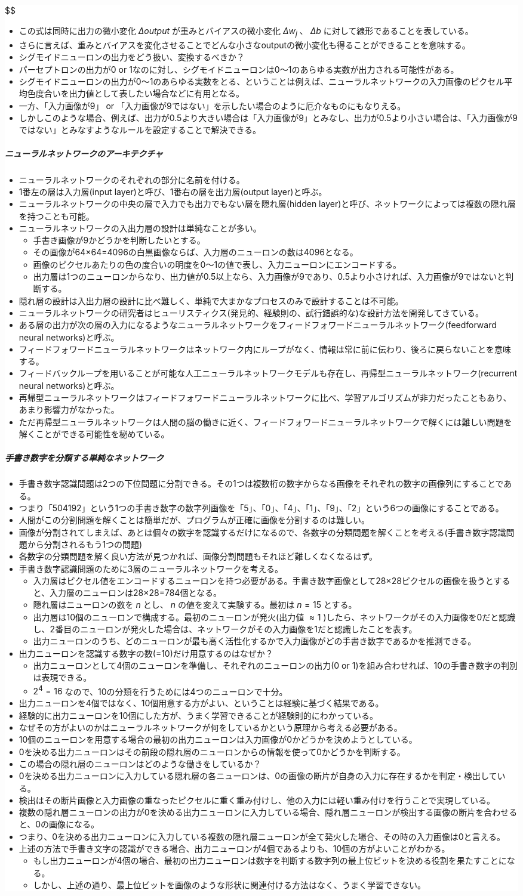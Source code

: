 $$
* この式は同時に出力の微小変化 $\Delta output$ が重みとバイアスの微小変化 $\Delta w_{j}$ 、 $\Delta b$ に対して線形であることを表している。
* さらに言えば、重みとバイアスを変化させることでどんな小さなoutputの微小変化も得ることができることを意味する。
* シグモイドニューロンの出力をどう扱い、変換するべきか？
* パーセプトロンの出力が0 or 1なのに対し、シグモイドニューロンは0～1のあらゆる実数が出力される可能性がある。
* シグモイドニューロンの出力が0～1のあらゆる実数をとる、ということは例えば、ニューラルネットワークの入力画像のピクセル平均色度合いを出力値として表したい場合などに有用となる。
* 一方、「入力画像が9」 or 「入力画像が9ではない」を示したい場合のように厄介なものにもなりえる。
* しかしこのような場合、例えば、出力が0.5より大きい場合は「入力画像が9」とみなし、出力が0.5より小さい場合は、「入力画像が9ではない」とみなすようなルールを設定することで解決できる。

##### ニューラルネットワークのアーキテクチャ
* ニューラルネットワークのそれぞれの部分に名前を付ける。
* 1番左の層は入力層(input layer)と呼び、1番右の層を出力層(output layer)と呼ぶ。
* ニューラルネットワークの中央の層で入力でも出力でもない層を隠れ層(hidden layer)と呼び、ネットワークによっては複数の隠れ層を持つことも可能。
* ニューラルネットワークの入出力層の設計は単純なことが多い。
    * 手書き画像が9かどうかを判断したいとする。
    * その画像が64×64=4096の白黒画像ならば、入力層のニューロンの数は4096となる。
    * 画像のピクセルあたりの色の度合いの明度を0～1の値で表し、入力ニューロンにエンコードする。
    * 出力層は1つのニューロンからなり、出力値が0.5以上なら、入力画像が9であり、0.5より小さければ、入力画像が9ではないと判断する。
* 隠れ層の設計は入出力層の設計に比べ難しく、単純で大まかなプロセスのみで設計することは不可能。
* ニューラルネットワークの研究者はヒューリスティクス(発見的、経験則の、試行錯誤的な)な設計方法を開発してきている。
* ある層の出力が次の層の入力になるようなニューラルネットワークをフィードフォワードニューラルネットワーク(feedforward neural networks)と呼ぶ。
* フィードフォワードニューラルネットワークはネットワーク内にループがなく、情報は常に前に伝わり、後ろに戻らないことを意味する。
* フィードバックループを用いることが可能な人工ニューラルネットワークモデルも存在し、再帰型ニューラルネットワーク(recurrent neural networks)と呼ぶ。
* 再帰型ニューラルネットワークはフィードフォワードニューラルネットワークに比べ、学習アルゴリズムが非力だったこともあり、あまり影響力がなかった。
* ただ再帰型ニューラルネットワークは人間の脳の働きに近く、フィードフォワードニューラルネットワークで解くには難しい問題を解くことができる可能性を秘めている。

##### 手書き数字を分類する単純なネットワーク
* 手書き数字認識問題は2つの下位問題に分割できる。その1つは複数桁の数字からなる画像をそれぞれの数字の画像列にすることである。
* つまり「504192」という1つの手書き数字の数字列画像を「5」、「0」、「4」、「1」、「9」、「2」という6つの画像にすることである。
* 人間がこの分割問題を解くことは簡単だが、プログラムが正確に画像を分割するのは難しい。
* 画像が分割されてしまえば、あとは個々の数字を認識するだけになるので、各数字の分類問題を解くことを考える(手書き数字認識問題から分割されるもう1つの問題)
* 各数字の分類問題を解く良い方法が見つかれば、画像分割問題もそれほど難しくなくなるはず。
* 手書き数字認識問題のために3層のニューラルネットワークを考える。
    * 入力層はピクセル値をエンコードするニューロンを持つ必要がある。手書き数字画像として28×28ピクセルの画像を扱うとすると、入力層のニューロンは28×28=784個となる。
    * 隠れ層はニューロンの数を $n$ とし、 $n$ の値を変えて実験する。最初は $n=15$ とする。
    * 出力層は10個のニューロンで構成する。最初のニューロンが発火(出力値 $\approx 1$ )したら、ネットワークがその入力画像を0だと認識し、2番目のニューロンが発火した場合は、ネットワークがその入力画像を1だと認識したことを表す。
    * 出力ニューロンのうち、どのニューロンが最も高く活性化するかで入力画像がどの手書き数字であるかを推測できる。
* 出力ニューロンを認識する数字の数(=10)だけ用意するのはなぜか？
    * 出力ニューロンとして4個のニューロンを準備し、それぞれのニューロンの出力(0 or 1)を組み合わせれば、10の手書き数字の判別は表現できる。
    * $2^4=16$ なので、10の分類を行うためには4つのニューロンで十分。
* 出力ニューロンを4個ではなく、10個用意する方がよい、ということは経験に基づく結果である。
* 経験的に出力ニューロンを10個にした方が、うまく学習できることが経験則的にわかっている。
* なぜその方がよいのかはニューラルネットワークが何をしているかという原理から考える必要がある。
* 10個のニューロンを用意する場合の最初の出力ニューロンは入力画像が0かどうかを決めようとしている。
* 0を決める出力ニューロンはその前段の隠れ層のニューロンからの情報を使って0かどうかを判断する。
* この場合の隠れ層のニューロンはどのような働きをしているか？
* 0を決める出力ニューロンに入力している隠れ層の各ニューロンは、0の画像の断片が自身の入力に存在するかを判定・検出している。
* 検出はその断片画像と入力画像の重なったピクセルに重く重み付けし、他の入力には軽い重み付けを行うことで実現している。
* 複数の隠れ層ニューロンの出力が0を決める出力ニューロンに入力している場合、隠れ層ニューロンが検出する画像の断片を合わせると、0の画像になる。
* つまり、0を決める出力ニューロンに入力している複数の隠れ層ニューロンが全て発火した場合、その時の入力画像は0と言える。
* 上述の方法で手書き文字の認識ができる場合、出力ニューロンが4個であるよりも、10個の方がよいことがわかる。
    * もし出力ニューロンが4個の場合、最初の出力ニューロンは数字を判断する数字列の最上位ビットを決める役割を果たすことになる。
    * しかし、上述の通り、最上位ビットを画像のような形状に関連付ける方法はなく、うまく学習できない。
